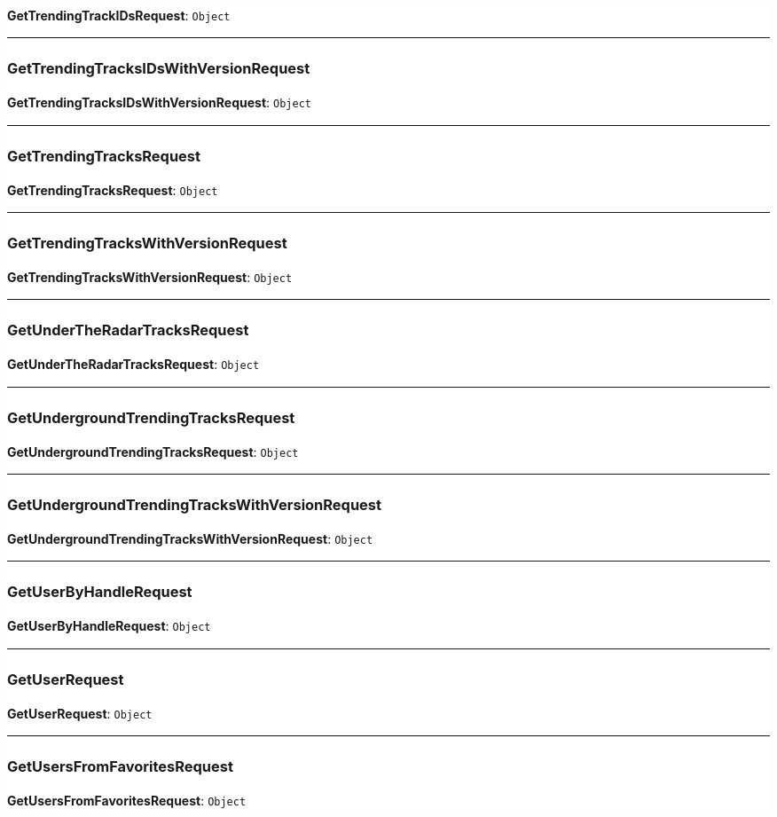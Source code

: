  **GetTrendingTrackIDsRequest**: `Object`

___

### GetTrendingTracksIDsWithVersionRequest

 **GetTrendingTracksIDsWithVersionRequest**: `Object`

___

### GetTrendingTracksRequest

 **GetTrendingTracksRequest**: `Object`

___

### GetTrendingTracksWithVersionRequest

 **GetTrendingTracksWithVersionRequest**: `Object`

___

### GetUnderTheRadarTracksRequest

 **GetUnderTheRadarTracksRequest**: `Object`

___

### GetUndergroundTrendingTracksRequest

 **GetUndergroundTrendingTracksRequest**: `Object`

___

### GetUndergroundTrendingTracksWithVersionRequest

 **GetUndergroundTrendingTracksWithVersionRequest**: `Object`

___

### GetUserByHandleRequest

 **GetUserByHandleRequest**: `Object`

___

### GetUserRequest

 **GetUserRequest**: `Object`

___

### GetUsersFromFavoritesRequest

 **GetUsersFromFavoritesRequest**: `Object`
